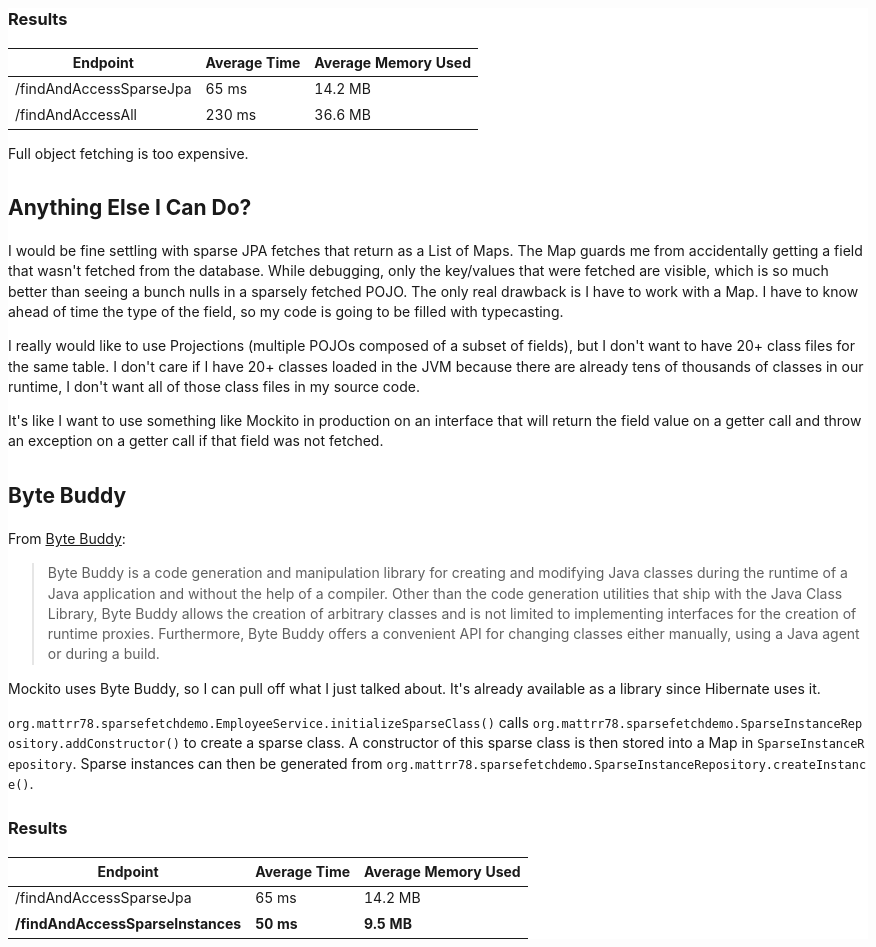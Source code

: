 ### Results
Endpoint | Average Time | Average Memory Used
-------- | ------------ | -----------
/findAndAccessSparseJpa | 65 ms | 14.2 MB
/findAndAccessAll | 230 ms | 36.6 MB

Full object fetching is too expensive.

## Anything Else I Can Do?
I would be fine settling with sparse JPA fetches that return as a List of Maps.  The Map guards me from accidentally 
getting a field that wasn't fetched from the database.  While debugging, only the key/values that were fetched are 
visible, which is so much better than seeing a bunch nulls in a sparsely fetched POJO. The only real drawback is I have 
to work with a Map. I have to know ahead of time the type of the field, so my code is going to be filled with typecasting.

I really would like to use Projections (multiple POJOs composed of a subset of fields), but I don't want to have 20+ 
class files for the same table.  I don't care if I have 20+ classes loaded in the JVM because there are already tens of
thousands of classes in our runtime, I don't want all of those class files in my source code.

It's like I want to use something like Mockito in production on an interface that will return the field value on a 
getter call and throw an exception on a getter call if that field was not fetched.

## Byte Buddy
From [Byte Buddy](https://bytebuddy.net):
> Byte Buddy is a code generation and manipulation library for creating and modifying Java classes during the runtime of
> a Java application and without the help of a compiler. Other than the code generation utilities that ship with the 
> Java Class Library, Byte Buddy allows the creation of arbitrary classes and is not limited to implementing interfaces 
> for the creation of runtime proxies. Furthermore, Byte Buddy offers a convenient API for changing classes either 
> manually, using a Java agent or during a build.

Mockito uses Byte Buddy, so I can pull off what I just talked about.  It's already available as a library since
Hibernate uses it.

`org.mattrr78.sparsefetchdemo.EmployeeService.initializeSparseClass()` calls 
`org.mattrr78.sparsefetchdemo.SparseInstanceRepository.addConstructor()` to create a sparse class.  A constructor of 
this sparse class is then stored into a Map in `SparseInstanceRepository`.  Sparse instances can then be generated from 
`org.mattrr78.sparsefetchdemo.SparseInstanceRepository.createInstance()`.

### Results
Endpoint | Average Time | Average Memory Used
-------- | ------------ | -----------
/findAndAccessSparseJpa | 65 ms | 14.2 MB
**/findAndAccessSparseInstances** | **50 ms** | **9.5 MB**
